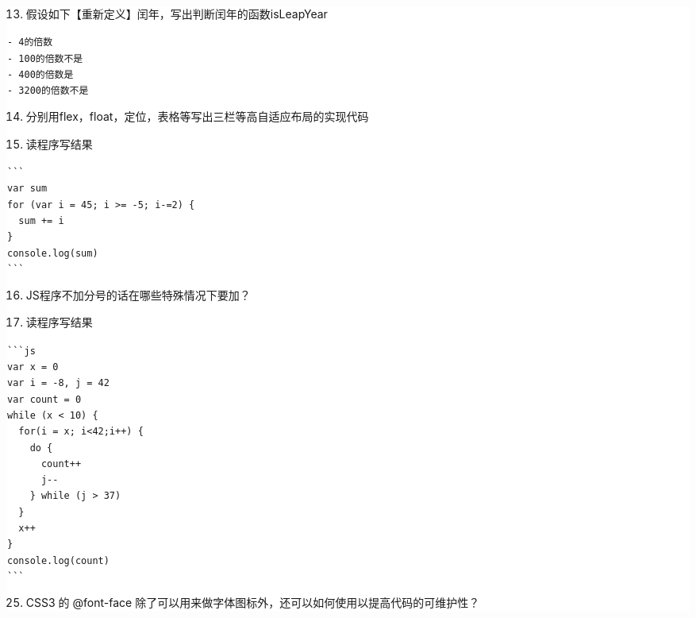 13. 假设如下【重新定义】闰年，写出判断闰年的函数isLeapYear
```

```

    - 4的倍数
    - 100的倍数不是
    - 400的倍数是
    - 3200的倍数不是
14. 分别用flex，float，定位，表格等写出三栏等高自适应布局的实现代码
```

```

15. 读程序写结果
```

```

    ```
    var sum
    for (var i = 45; i >= -5; i-=2) {
      sum += i
    }
    console.log(sum)
    ```

16. JS程序不加分号的话在哪些特殊情况下要加？
```

```

17. 读程序写结果
```

```

    ```js
    var x = 0
    var i = -8, j = 42
    var count = 0
    while (x < 10) {
      for(i = x; i<42;i++) {
        do {
          count++
          j--
        } while (j > 37)
      }
      x++
    }
    console.log(count)
    ```
25. CSS3 的 @font-face 除了可以用来做字体图标外，还可以如何使用以提高代码的可维护性？
```

```
